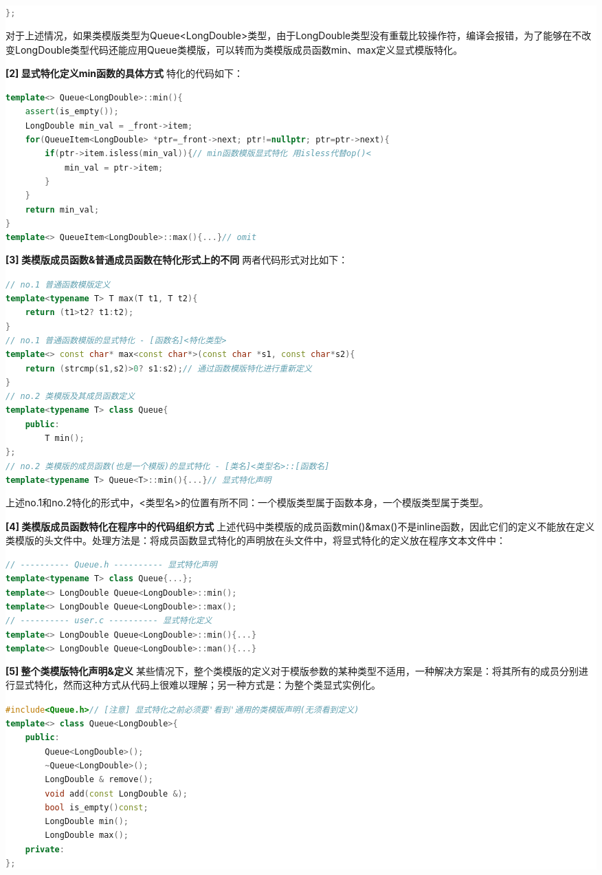 ```c++
};
```
对于上述情况，如果类模版类型为Queue\<LongDouble\>类型，由于LongDouble类型没有重载比较操作符，编译会报错，为了能够在不改变LongDouble类型代码还能应用Queue类模版，可以转而为类模版成员函数min、max定义显式模版特化。

**[2] 显式特化定义min函数的具体方式** 特化的代码如下：
```c++
template<> Queue<LongDouble>::min(){
    assert(is_empty());
    LongDouble min_val = _front->item; 
    for(QueueItem<LongDouble> *ptr=_front->next; ptr!=nullptr; ptr=ptr->next){
        if(ptr->item.isless(min_val)){// min函数模版显式特化 用isless代替op()<
            min_val = ptr->item;
        }
    }
    return min_val;
}
template<> QueueItem<LongDouble>::max(){...}// omit
```
**[3] 类模版成员函数&普通成员函数在特化形式上的不同** 两者代码形式对比如下： 
```c++
// no.1 普通函数模版定义
template<typename T> T max(T t1, T t2){
    return (t1>t2? t1:t2);
}
// no.1 普通函数模版的显式特化 - [函数名]<特化类型>
template<> const char* max<const char*>(const char *s1, const char*s2){
    return (strcmp(s1,s2)>0? s1:s2);// 通过函数模版特化进行重新定义
}
// no.2 类模版及其成员函数定义
template<typename T> class Queue{
    public:
        T min();
};
// no.2 类模版的成员函数(也是一个模版)的显式特化 - [类名]<类型名>::[函数名]
template<typename T> Queue<T>::min(){...}// 显式特化声明
```
上述no.1和no.2特化的形式中，\<类型名\>的位置有所不同：一个模版类型属于函数本身，一个模版类型属于类型。

**[4] 类模版成员函数特化在程序中的代码组织方式** 上述代码中类模版的成员函数min()&max()不是inline函数，因此它们的定义不能放在定义类模版的头文件中。处理方法是：将成员函数显式特化的声明放在头文件中，将显式特化的定义放在程序文本文件中：
```c++
// ---------- Queue.h ---------- 显式特化声明
template<typename T> class Queue{...};
template<> LongDouble Queue<LongDouble>::min();
template<> LongDouble Queue<LongDouble>::max();
// ---------- user.c ---------- 显式特化定义 
template<> LongDouble Queue<LongDouble>::min(){...}
template<> LongDouble Queue<LongDouble>::man(){...}
```
**[5] 整个类模版特化声明&定义** 某些情况下，整个类模版的定义对于模版参数的某种类型不适用，一种解决方案是：将其所有的成员分别进行显式特化，然而这种方式从代码上很难以理解；另一种方式是：为整个类显式实例化。
```c++
#include<Queue.h>// [注意] 显式特化之前必须要'看到'通用的类模版声明(无须看到定义)
template<> class Queue<LongDouble>{
    public:
        Queue<LongDouble>(); 
        ~Queue<LongDouble>();
        LongDouble & remove();
        void add(const LongDouble &);
        bool is_empty()const;
        LongDouble min();
        LongDouble max();
    private:
};
```